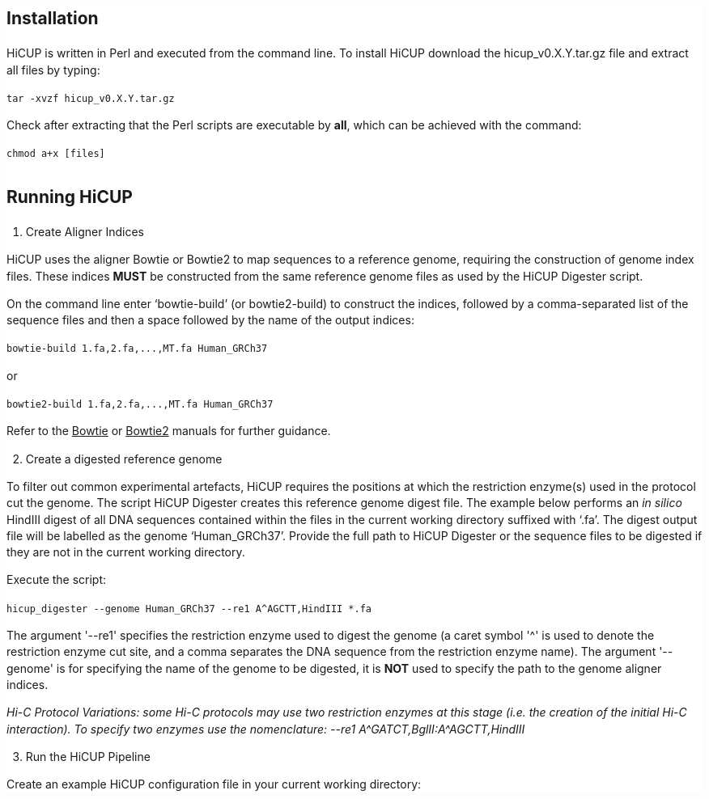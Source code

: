 ## Installation
HiCUP is written in Perl and executed from the command line. To install HiCUP download the hicup_v0.X.Y.tar.gz file and extract all files by typing:

    tar -xvzf hicup_v0.X.Y.tar.gz

Check after extracting that the Perl scripts are executable by **all**, which can be achieved with the command:

    chmod a+x [files] 

## Running HiCUP
1) Create Aligner Indices

HiCUP uses the aligner Bowtie or Bowtie2 to map sequences to a reference genome, requiring the construction of genome index files. These indices **MUST** be constructed from the same reference genome files as used by the HiCUP Digester script.

On the command line enter ‘bowtie-build’ (or bowtie2-build) to construct the indices, followed by a comma-separated list of the sequence files and then a space followed by the name of the output indices:  

    bowtie-build 1.fa,2.fa,...,MT.fa Human_GRCh37

or

    bowtie2-build 1.fa,2.fa,...,MT.fa Human_GRCh37

Refer to the [Bowtie](http://bowtie-bio.sourceforge.net/manual.shtml#the-bowtie-build-indexer) or [Bowtie2](http://bowtie-bio.sourceforge.net/bowtie2/manual.shtml#the-bowtie2-build-indexer) manuals for further guidance.

2) Create a digested reference genome

To filter out common experimental artefacts, HiCUP requires the positions at which the restriction enzyme(s) used in the protocol cut the genome. The script HiCUP Digester creates this reference genome digest file. The example below performs an *in silico* HindIII digest of all DNA sequences contained within the files in the current working directory suffixed with ‘.fa’.  The digest output file will be labelled as the genome ‘Human_GRCh37’. Provide the full path to HiCUP Digester or the sequence files to be digested if they are not in the current working directory.  

Execute the script:  

    hicup_digester --genome Human_GRCh37 --re1 A^AGCTT,HindIII *.fa

The argument '--re1' specifies the restriction enzyme used to digest the genome (a caret symbol '^' is used to denote the restriction enzyme cut site, and a comma separates the DNA sequence from the restriction enzyme name).  The argument '--genome' is for specifying the name of the genome to be digested, it is **NOT** used to specify the path to the genome aligner indices.

*Hi-C Protocol Variations: some Hi-C protocols may use two restriction enzymes at this stage (i.e. the creation of the initial Hi-C interaction). To specify two enzymes use the nomenclature: --re1 A^GATCT,BglII:A^AGCTT,HindIII*

3) Run the HiCUP Pipeline

Create an example HiCUP configuration file in your current working directory:
